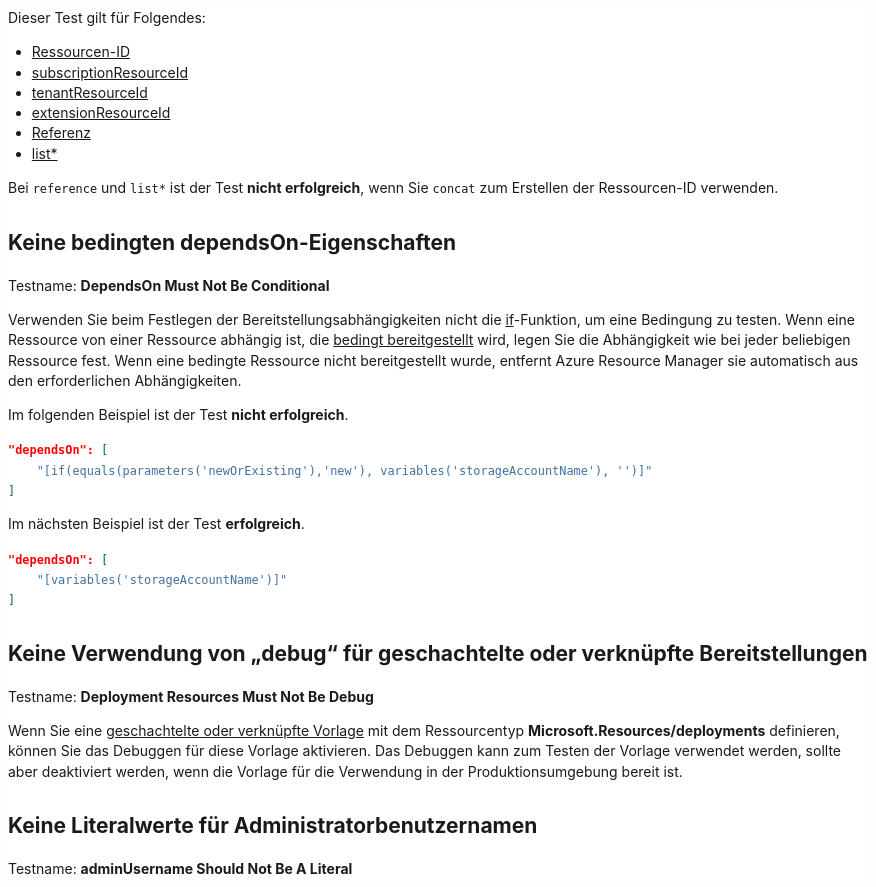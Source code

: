 Dieser Test gilt für Folgendes:

* [Ressourcen-ID](template-functions-resource.md#resourceid)
* [subscriptionResourceId](template-functions-resource.md#subscriptionresourceid)
* [tenantResourceId](template-functions-resource.md#tenantresourceid)
* [extensionResourceId](template-functions-resource.md#extensionresourceid)
* [Referenz](template-functions-resource.md#reference)
* [list*](template-functions-resource.md#list)

Bei `reference` und `list*` ist der Test **nicht erfolgreich**, wenn Sie `concat` zum Erstellen der Ressourcen-ID verwenden.

## <a name="dependson-cant-be-conditional"></a>Keine bedingten dependsOn-Eigenschaften

Testname: **DependsOn Must Not Be Conditional**

Verwenden Sie beim Festlegen der Bereitstellungsabhängigkeiten nicht die [if](template-functions-logical.md#if)-Funktion, um eine Bedingung zu testen. Wenn eine Ressource von einer Ressource abhängig ist, die [bedingt bereitgestellt](conditional-resource-deployment.md) wird, legen Sie die Abhängigkeit wie bei jeder beliebigen Ressource fest. Wenn eine bedingte Ressource nicht bereitgestellt wurde, entfernt Azure Resource Manager sie automatisch aus den erforderlichen Abhängigkeiten.

Im folgenden Beispiel ist der Test **nicht erfolgreich**.

```json
"dependsOn": [
    "[if(equals(parameters('newOrExisting'),'new'), variables('storageAccountName'), '')]"
]
```

Im nächsten Beispiel ist der Test **erfolgreich**.

```json
"dependsOn": [
    "[variables('storageAccountName')]"
]
```

## <a name="nested-or-linked-deployments-cant-use-debug"></a>Keine Verwendung von „debug“ für geschachtelte oder verknüpfte Bereitstellungen

Testname: **Deployment Resources Must Not Be Debug**

Wenn Sie eine [geschachtelte oder verknüpfte Vorlage](linked-templates.md) mit dem Ressourcentyp **Microsoft.Resources/deployments** definieren, können Sie das Debuggen für diese Vorlage aktivieren. Das Debuggen kann zum Testen der Vorlage verwendet werden, sollte aber deaktiviert werden, wenn die Vorlage für die Verwendung in der Produktionsumgebung bereit ist.

## <a name="admin-user-names-cant-be-literal-value"></a>Keine Literalwerte für Administratorbenutzernamen

Testname: **adminUsername Should Not Be A Literal**
